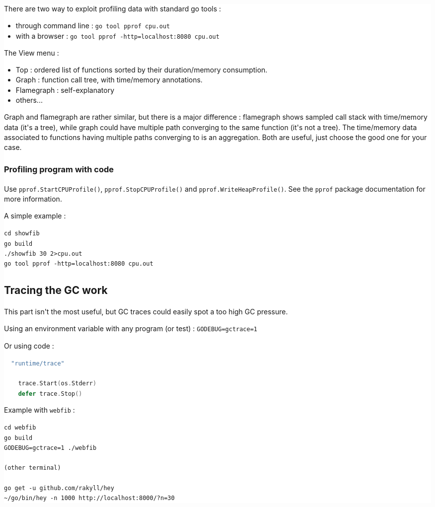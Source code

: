 There are two way to exploit profiling data with standard go tools :

* through command line : `go tool pprof cpu.out`
* with a browser : `go tool pprof -http=localhost:8080 cpu.out`

The View menu :

* Top : ordered list of functions sorted by their duration/memory consumption.
* Graph : function call tree, with time/memory annotations.
* Flamegraph : self-explanatory
* others...

Graph and flamegraph are rather similar, but there is a major difference : flamegraph shows sampled call stack with time/memory data (it's a tree), while graph could have multiple path converging to the same function (it's not a tree). The time/memory data associated to functions having multiple paths converging to is an aggregation. Both are useful, just choose the good one for your case.

### Profiling program with code

Use `pprof.StartCPUProfile()`, `pprof.StopCPUProfile()` and `pprof.WriteHeapProfile()`. See the `pprof` package documentation for more information.

A simple example :

```
cd showfib
go build
./showfib 30 2>cpu.out
go tool pprof -http=localhost:8080 cpu.out
```

## Tracing the GC work

This part isn't the most useful, but GC traces could easily spot a too high GC pressure.

Using an environment variable with any program (or test) : `GODEBUG=gctrace=1`

Or using code :

```go
  "runtime/trace"

	trace.Start(os.Stderr)
	defer trace.Stop()
```

Example with `webfib` :

```
cd webfib
go build
GODEBUG=gctrace=1 ./webfib

(other terminal)

go get -u github.com/rakyll/hey
~/go/bin/hey -n 1000 http://localhost:8000/?n=30
```
